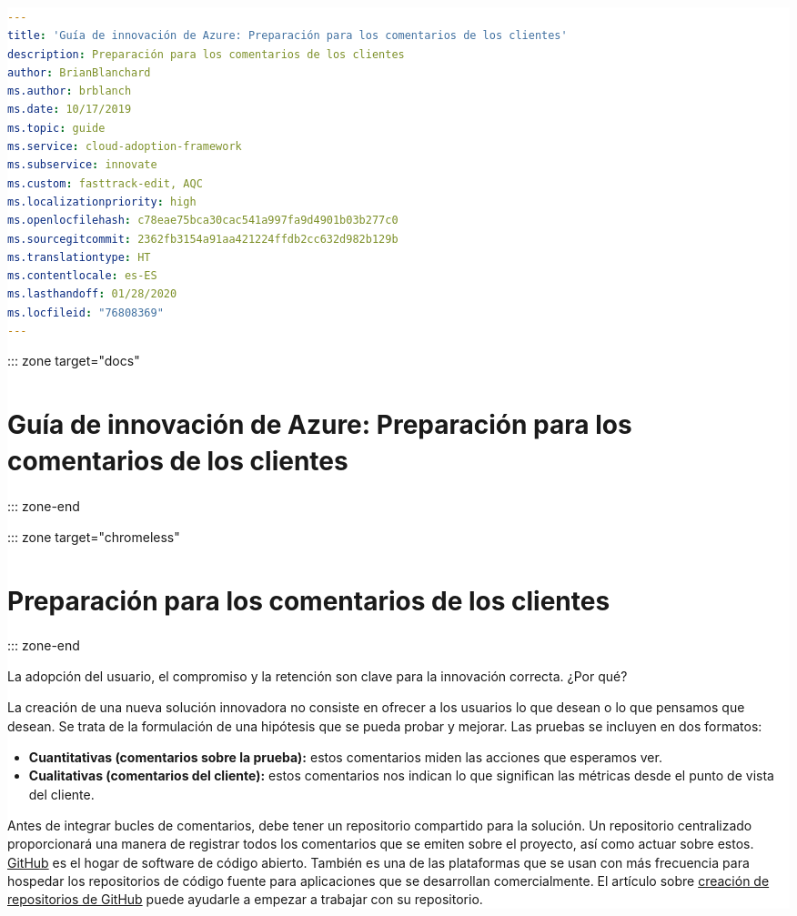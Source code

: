 ```yaml
---
title: 'Guía de innovación de Azure: Preparación para los comentarios de los clientes'
description: Preparación para los comentarios de los clientes
author: BrianBlanchard
ms.author: brblanch
ms.date: 10/17/2019
ms.topic: guide
ms.service: cloud-adoption-framework
ms.subservice: innovate
ms.custom: fasttrack-edit, AQC
ms.localizationpriority: high
ms.openlocfilehash: c78eae75bca30cac541a997fa9d4901b03b277c0
ms.sourcegitcommit: 2362fb3154a91aa421224ffdb2cc632d982b129b
ms.translationtype: HT
ms.contentlocale: es-ES
ms.lasthandoff: 01/28/2020
ms.locfileid: "76808369"
---
```

::: zone target="docs"

# <a name="azure-innovation-guide-prepare-for-customer-feedback"></a>Guía de innovación de Azure: Preparación para los comentarios de los clientes

::: zone-end

::: zone target="chromeless"

# <a name="prepare-for-customer-feedback"></a>Preparación para los comentarios de los clientes

::: zone-end

La adopción del usuario, el compromiso y la retención son clave para la innovación correcta. ¿Por qué?

La creación de una nueva solución innovadora no consiste en ofrecer a los usuarios lo que desean o lo que pensamos que desean. Se trata de la formulación de una hipótesis que se pueda probar y mejorar. Las pruebas se incluyen en dos formatos:

- **Cuantitativas (comentarios sobre la prueba):** estos comentarios miden las acciones que esperamos ver.
- **Cualitativas (comentarios del cliente):** estos comentarios nos indican lo que significan las métricas desde el punto de vista del cliente.

Antes de integrar bucles de comentarios, debe tener un repositorio compartido para la solución. Un repositorio centralizado proporcionará una manera de registrar todos los comentarios que se emiten sobre el proyecto, así como actuar sobre estos. [GitHub](https://github.com) es el hogar de software de código abierto. También es una de las plataformas que se usan con más frecuencia para hospedar los repositorios de código fuente para aplicaciones que se desarrollan comercialmente. El artículo sobre [creación de repositorios de GitHub](https://docs.microsoft.com/azure/devops/pipelines/repos/github?view=azure-devops&tabs=yaml) puede ayudarle a empezar a trabajar con su repositorio.
